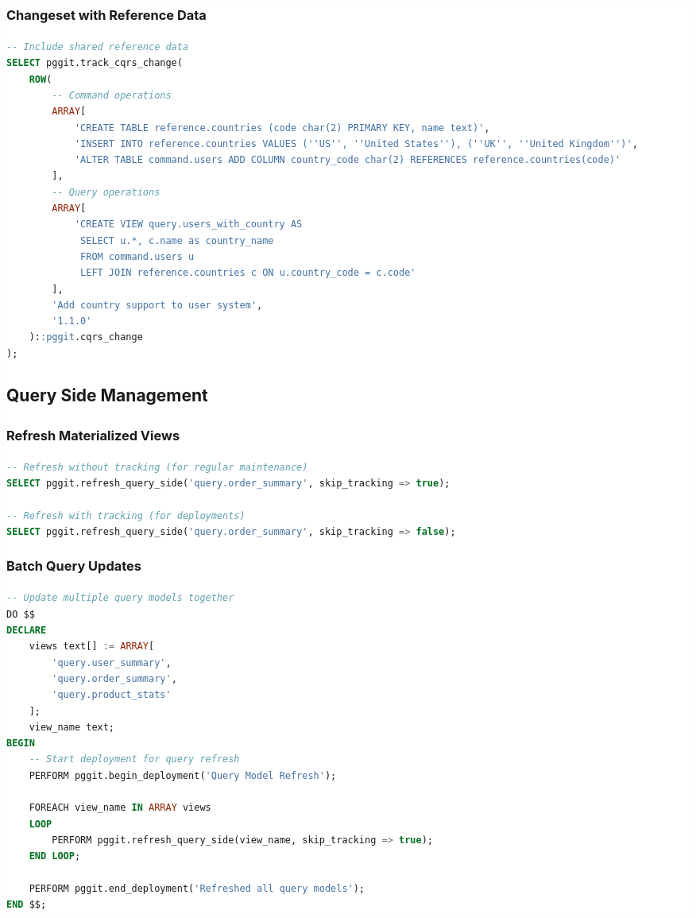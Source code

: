 ### Changeset with Reference Data

```sql
-- Include shared reference data
SELECT pggit.track_cqrs_change(
    ROW(
        -- Command operations
        ARRAY[
            'CREATE TABLE reference.countries (code char(2) PRIMARY KEY, name text)',
            'INSERT INTO reference.countries VALUES (''US'', ''United States''), (''UK'', ''United Kingdom'')',
            'ALTER TABLE command.users ADD COLUMN country_code char(2) REFERENCES reference.countries(code)'
        ],
        -- Query operations
        ARRAY[
            'CREATE VIEW query.users_with_country AS 
             SELECT u.*, c.name as country_name 
             FROM command.users u 
             LEFT JOIN reference.countries c ON u.country_code = c.code'
        ],
        'Add country support to user system',
        '1.1.0'
    )::pggit.cqrs_change
);
```

## Query Side Management

### Refresh Materialized Views

```sql
-- Refresh without tracking (for regular maintenance)
SELECT pggit.refresh_query_side('query.order_summary', skip_tracking => true);

-- Refresh with tracking (for deployments)
SELECT pggit.refresh_query_side('query.order_summary', skip_tracking => false);
```

### Batch Query Updates

```sql
-- Update multiple query models together
DO $$
DECLARE
    views text[] := ARRAY[
        'query.user_summary',
        'query.order_summary', 
        'query.product_stats'
    ];
    view_name text;
BEGIN
    -- Start deployment for query refresh
    PERFORM pggit.begin_deployment('Query Model Refresh');
    
    FOREACH view_name IN ARRAY views
    LOOP
        PERFORM pggit.refresh_query_side(view_name, skip_tracking => true);
    END LOOP;
    
    PERFORM pggit.end_deployment('Refreshed all query models');
END $$;
```
